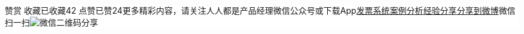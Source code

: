 赞赏 收藏已收藏42 点赞已赞24更多精彩内容，请关注人人都是产品经理微信公众号或下载App[发票系统](https://www.woshipm.com/tag/%e5%8f%91%e7%a5%a8%e7%b3%bb%e7%bb%9f)[案例分析](https://www.woshipm.com/tag/%e6%a1%88%e4%be%8b%e5%88%86%e6%9e%90)[经验分享](https://www.woshipm.com/tag/%e7%bb%8f%e9%aa%8c%e5%88%86%e4%ba%ab)[分享到微博](https://service.weibo.com/share/share.php?appkey=2775287854&title=数电时代发票系统的搭建方案&url=https://www.woshipm.com/pd/6115867.html&pic=https://image.woshipm.com/2023/04/14/8f732cec-daa1-11ed-aee8-00163e0b5ff3.png)微信扫一扫![微信二维码](https://api.pwmqr.com/qrcode/create/?url=https://www.woshipm.com/pd/6115867.html)分享